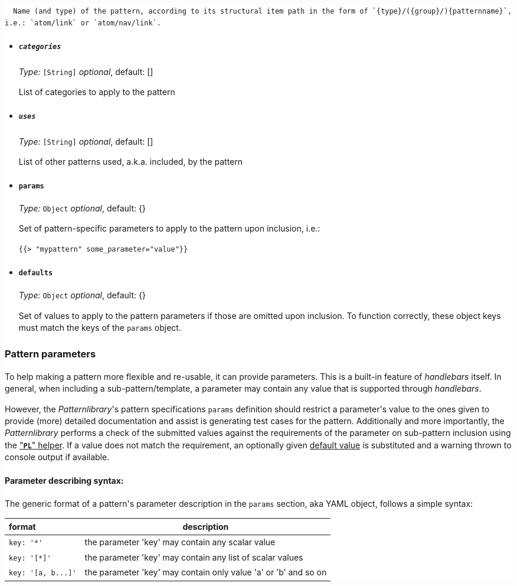       Name (and type) of the pattern, according to its structural item path in the form of `{type}/({group}/){patternname}`,  i.e.: `atom/link` or `atom/nav/link`.


  - ##### `categories`
    *Type:* `[String]`
    *optional*, default: []

    List of categories to apply to the pattern
      


  - ##### `uses`
      *Type:* `[String]`
      *optional*, default: []
      
      List of other patterns used, a.k.a. included, by the pattern


- #### `params`
    *Type:* `Object`
    *optional*, default: {}
    
    Set of pattern-specific parameters to apply to the pattern upon inclusion, i.e.:
    ```html
    {{> "mypattern" some_parameter="value"}}
    ```


- #### `defaults`
    *Type:* `Object`
    *optional*, default: {}

    Set of values to apply to the pattern parameters if those are omitted upon inclusion. To function correctly, these object keys must match the keys of the `params` object.


### Pattern parameters

To help making a pattern more flexible and re-usable, it can provide parameters. This is a built-in feature of *handlebars* itself.
In general, when including a sub-pattern/template, a parameter may contain any value that is supported through *handlebars*.

However, the *Patternlibrary*'s pattern specifications `params` definition should restrict a parameter's value to the ones given to provide (more) detailed documentation and assist is generating test cases for the pattern. 
Additionally and more importantly, the *Patternlibrary* performs a check of the submitted values against the requirements of the parameter on sub-pattern inclusion using the ["**`PL`**" helper](#the-pl-helper). 
If a value does not match the requirement, an optionally given [default value](#pattern-parameter-defaults) is substituted and a warning thrown to console output if available.

#### Parameter describing syntax:

The generic format of a pattern's parameter description in the `params` section, aka YAML object, follows a simple syntax:

| format | description |
| :----- | ----------- |
| ` key: '*' ` | the parameter 'key' may contain any scalar value |
| ` key: '[*]' ` | the parameter 'key' may contain any list of scalar values |
| ` key: '[a, b...]' ` | the parameter 'key' may contain only value 'a' or 'b' and so on
